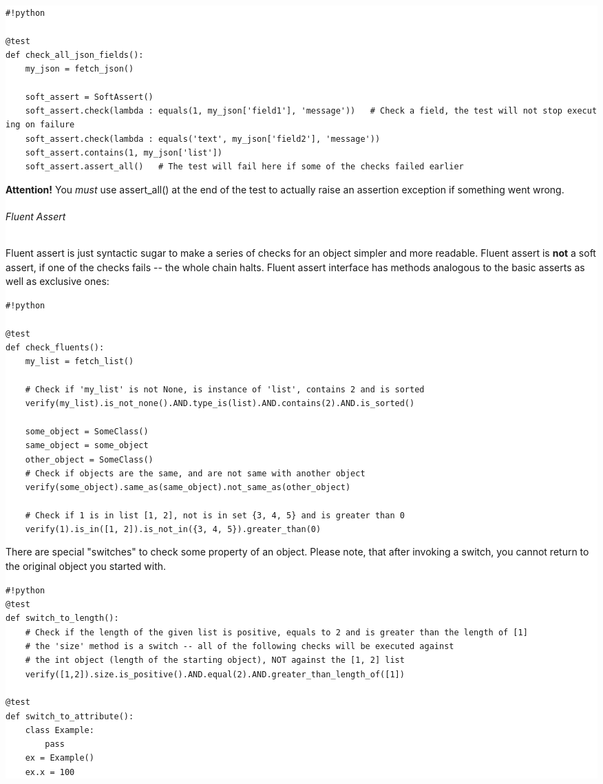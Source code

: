 ```
#!python

@test
def check_all_json_fields():
    my_json = fetch_json()

    soft_assert = SoftAssert()
    soft_assert.check(lambda : equals(1, my_json['field1'], 'message'))   # Check a field, the test will not stop executing on failure
    soft_assert.check(lambda : equals('text', my_json['field2'], 'message'))
    soft_assert.contains(1, my_json['list'])
    soft_assert.assert_all()   # The test will fail here if some of the checks failed earlier
```

**Attention!** 
You _must_ use assert_all() at the end of the test to actually raise an assertion exception if something went wrong. 

###### Fluent Assert

Fluent assert is just syntactic sugar to make a series of checks for an object simpler and more readable.
Fluent assert is **not** a soft assert, if one of the checks fails -- the whole chain halts.
Fluent assert interface has methods analogous to the basic asserts as well as exclusive ones:

```
#!python

@test
def check_fluents():
    my_list = fetch_list()

    # Check if 'my_list' is not None, is instance of 'list', contains 2 and is sorted
    verify(my_list).is_not_none().AND.type_is(list).AND.contains(2).AND.is_sorted()

    some_object = SomeClass()
    same_object = some_object
    other_object = SomeClass()    
    # Check if objects are the same, and are not same with another object
    verify(some_object).same_as(same_object).not_same_as(other_object)

    # Check if 1 is in list [1, 2], not is in set {3, 4, 5} and is greater than 0
    verify(1).is_in([1, 2]).is_not_in({3, 4, 5}).greater_than(0)
```

There are special "switches" to check some property of an object. 
Please note, that after invoking a switch, you cannot return to the original object you started with.

```
#!python
@test
def switch_to_length():
    # Check if the length of the given list is positive, equals to 2 and is greater than the length of [1]
    # the 'size' method is a switch -- all of the following checks will be executed against 
    # the int object (length of the starting object), NOT against the [1, 2] list
    verify([1,2]).size.is_positive().AND.equal(2).AND.greater_than_length_of([1]) 

@test
def switch_to_attribute():
    class Example:
        pass
    ex = Example()
    ex.x = 100

```